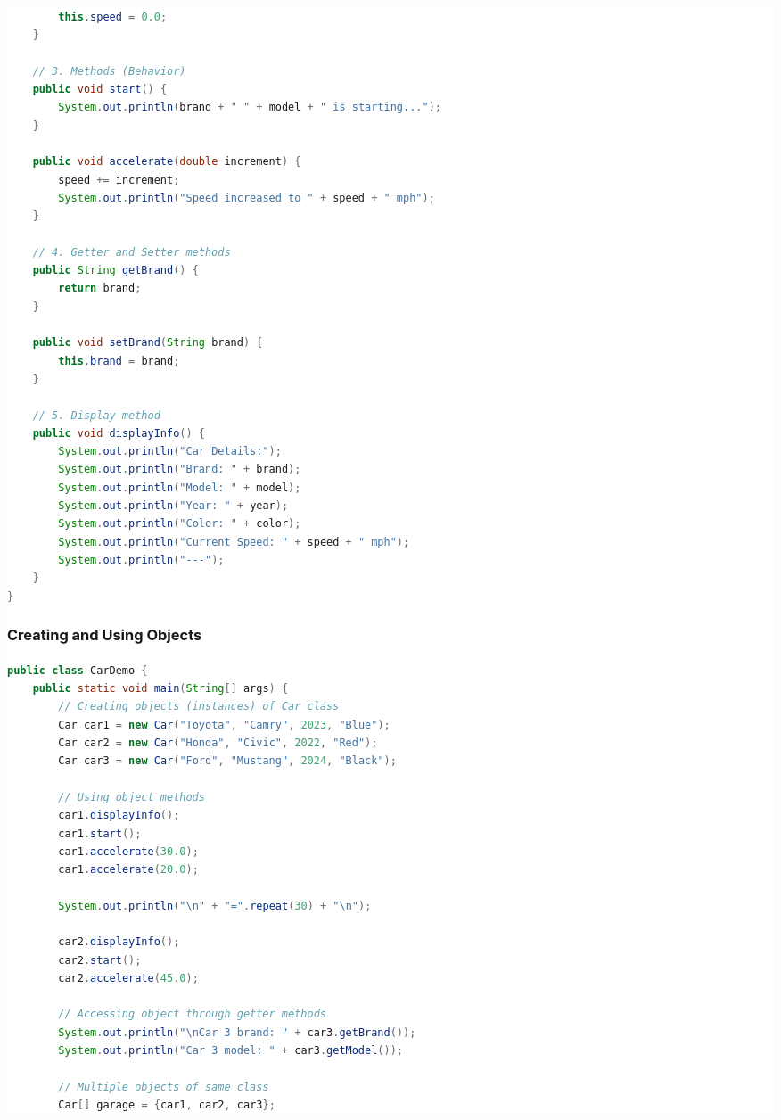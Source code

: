 ```java
        this.speed = 0.0;
    }

    // 3. Methods (Behavior)
    public void start() {
        System.out.println(brand + " " + model + " is starting...");
    }

    public void accelerate(double increment) {
        speed += increment;
        System.out.println("Speed increased to " + speed + " mph");
    }

    // 4. Getter and Setter methods
    public String getBrand() {
        return brand;
    }

    public void setBrand(String brand) {
        this.brand = brand;
    }

    // 5. Display method
    public void displayInfo() {
        System.out.println("Car Details:");
        System.out.println("Brand: " + brand);
        System.out.println("Model: " + model);
        System.out.println("Year: " + year);
        System.out.println("Color: " + color);
        System.out.println("Current Speed: " + speed + " mph");
        System.out.println("---");
    }
}
```

### Creating and Using Objects

```java
public class CarDemo {
    public static void main(String[] args) {
        // Creating objects (instances) of Car class
        Car car1 = new Car("Toyota", "Camry", 2023, "Blue");
        Car car2 = new Car("Honda", "Civic", 2022, "Red");
        Car car3 = new Car("Ford", "Mustang", 2024, "Black");

        // Using object methods
        car1.displayInfo();
        car1.start();
        car1.accelerate(30.0);
        car1.accelerate(20.0);

        System.out.println("\n" + "=".repeat(30) + "\n");

        car2.displayInfo();
        car2.start();
        car2.accelerate(45.0);

        // Accessing object through getter methods
        System.out.println("\nCar 3 brand: " + car3.getBrand());
        System.out.println("Car 3 model: " + car3.getModel());

        // Multiple objects of same class
        Car[] garage = {car1, car2, car3};
```